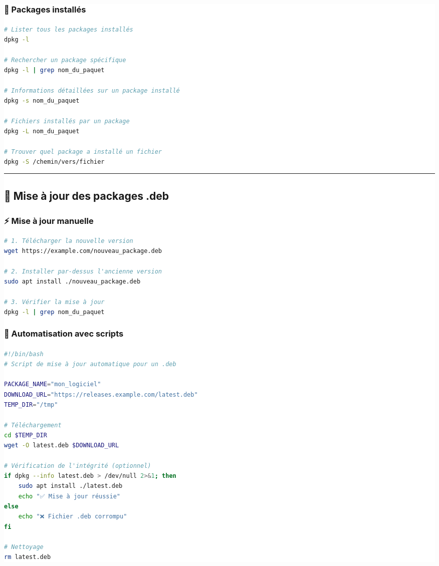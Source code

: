 ### 🔎 Packages installés

```bash
# Lister tous les packages installés
dpkg -l

# Rechercher un package spécifique
dpkg -l | grep nom_du_paquet

# Informations détaillées sur un package installé
dpkg -s nom_du_paquet

# Fichiers installés par un package
dpkg -L nom_du_paquet

# Trouver quel package a installé un fichier
dpkg -S /chemin/vers/fichier
```

---

## 🔁 Mise à jour des packages .deb

### ⚡ Mise à jour manuelle

```bash
# 1. Télécharger la nouvelle version
wget https://example.com/nouveau_package.deb

# 2. Installer par-dessus l'ancienne version
sudo apt install ./nouveau_package.deb

# 3. Vérifier la mise à jour
dpkg -l | grep nom_du_paquet
```

### 🔄 Automatisation avec scripts

```bash
#!/bin/bash
# Script de mise à jour automatique pour un .deb

PACKAGE_NAME="mon_logiciel"
DOWNLOAD_URL="https://releases.example.com/latest.deb"
TEMP_DIR="/tmp"

# Téléchargement
cd $TEMP_DIR
wget -O latest.deb $DOWNLOAD_URL

# Vérification de l'intégrité (optionnel)
if dpkg --info latest.deb > /dev/null 2>&1; then
    sudo apt install ./latest.deb
    echo "✅ Mise à jour réussie"
else
    echo "❌ Fichier .deb corrompu"
fi

# Nettoyage
rm latest.deb
```

